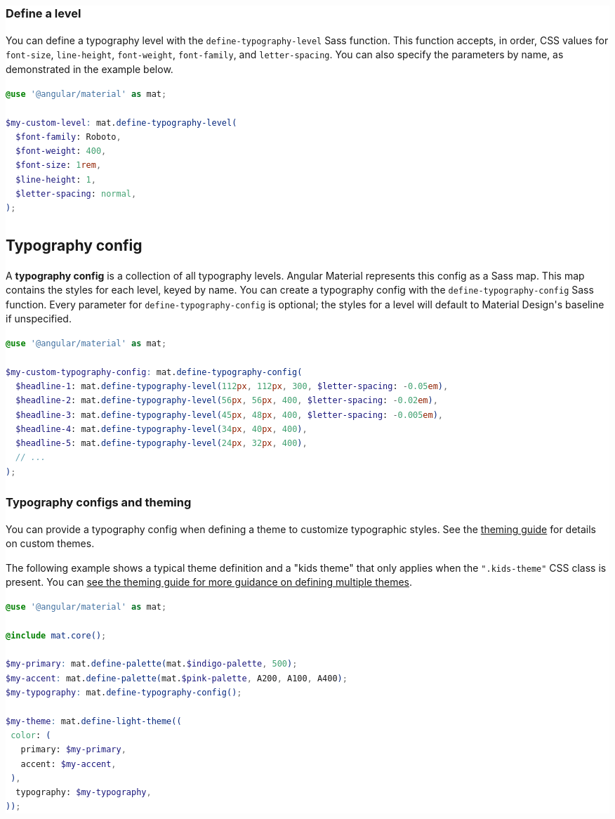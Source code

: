[2018-typography]: https://m2.material.io/design/typography/the-type-system.html#type-scale

### Define a level

You can define a typography level with the `define-typography-level` Sass function. This function
accepts, in order, CSS values for `font-size`, `line-height`, `font-weight`, `font-family`, and
`letter-spacing`. You can also specify the parameters by name, as demonstrated in the example below.

```scss
@use '@angular/material' as mat;

$my-custom-level: mat.define-typography-level(
  $font-family: Roboto,
  $font-weight: 400,
  $font-size: 1rem,
  $line-height: 1,
  $letter-spacing: normal,
);
```

## Typography config

A **typography config** is a collection of all typography levels. Angular Material represents this
config as a Sass map. This map contains the styles for each level, keyed by name. You can create
a typography config with the `define-typography-config` Sass function. Every parameter for
`define-typography-config` is optional; the styles for a level will default to Material Design's
baseline if unspecified.

```scss
@use '@angular/material' as mat;

$my-custom-typography-config: mat.define-typography-config(
  $headline-1: mat.define-typography-level(112px, 112px, 300, $letter-spacing: -0.05em),
  $headline-2: mat.define-typography-level(56px, 56px, 400, $letter-spacing: -0.02em),
  $headline-3: mat.define-typography-level(45px, 48px, 400, $letter-spacing: -0.005em),
  $headline-4: mat.define-typography-level(34px, 40px, 400),
  $headline-5: mat.define-typography-level(24px, 32px, 400),
  // ...
);
```

### Typography configs and theming

You can provide a typography config when defining a theme to customize typographic styles. See the [theming guide][theming-system] for details on custom themes.

The following example shows a typical theme definition and a "kids theme" that only applies when
the `".kids-theme"` CSS class is present. You can [see the theming guide for more guidance on
defining multiple themes](https://material.angular.io/guide/theming#defining-multiple-themes).

```scss
@use '@angular/material' as mat;

@include mat.core();

$my-primary: mat.define-palette(mat.$indigo-palette, 500);
$my-accent: mat.define-palette(mat.$pink-palette, A200, A100, A400);
$my-typography: mat.define-typography-config();

$my-theme: mat.define-light-theme((
 color: (
   primary: $my-primary,
   accent: $my-accent,
 ),
  typography: $my-typography,
));

```

[theming-system]: https://material.angular.io/guide/theming
[roboto]: https://fonts.google.com/share?selection.family=Roboto:wght@300;400;500
[fonts-api]: https://developers.google.com/fonts/docs/getting_started
[font-inlining]: https://angular.io/guide/workspace-config#fonts-optimization-options